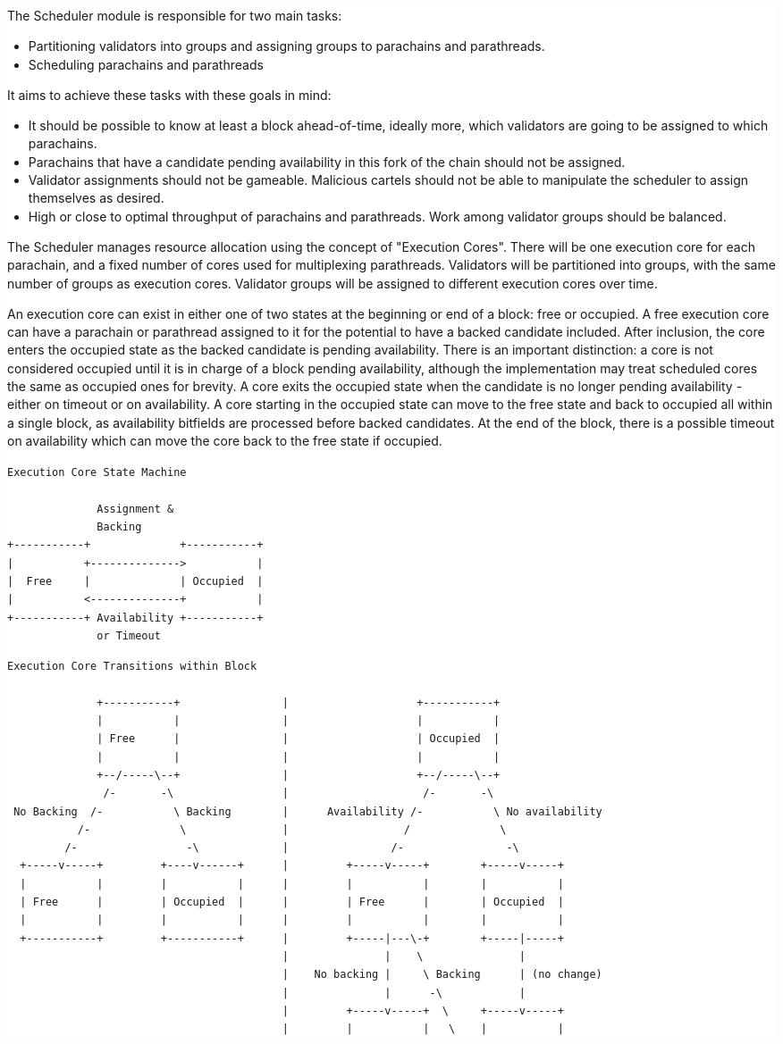 The Scheduler module is responsible for two main tasks:
  - Partitioning validators into groups and assigning groups to parachains and parathreads.
  - Scheduling parachains and parathreads

It aims to achieve these tasks with these goals in mind:
  - It should be possible to know at least a block ahead-of-time, ideally more, which validators are going to be assigned to which parachains.
  - Parachains that have a candidate pending availability in this fork of the chain should not be assigned.
  - Validator assignments should not be gameable. Malicious cartels should not be able to manipulate the scheduler to assign themselves as desired.
  - High or close to optimal throughput of parachains and parathreads. Work among validator groups should be balanced.

The Scheduler manages resource allocation using the concept of "Execution Cores". There will be one execution core for each parachain, and a fixed number of cores used for multiplexing parathreads. Validators will be partitioned into groups, with the same number of groups as execution cores. Validator groups will be assigned to different execution cores over time.

An execution core can exist in either one of two states at the beginning or end of a block: free or occupied. A free execution core can have a parachain or parathread assigned to it for the potential to have a backed candidate included. After inclusion, the core enters the occupied state as the backed candidate is pending availability. There is an important distinction: a core is not considered occupied until it is in charge of a block pending availability, although the implementation may treat scheduled cores the same as occupied ones for brevity. A core exits the occupied state when the candidate is no longer pending availability - either on timeout or on availability. A core starting in the occupied state can move to the free state and back to occupied all within a single block, as availability bitfields are processed before backed candidates. At the end of the block, there is a possible timeout on availability which can move the core back to the free state if occupied.

```
Execution Core State Machine

              Assignment &
              Backing
+-----------+              +-----------+
|           +-------------->           |
|  Free     |              | Occupied  |
|           <--------------+           |
+-----------+ Availability +-----------+
              or Timeout

```

```
Execution Core Transitions within Block

              +-----------+                |                    +-----------+
              |           |                |                    |           |
              | Free      |                |                    | Occupied  |
              |           |                |                    |           |
              +--/-----\--+                |                    +--/-----\--+
               /-       -\                 |                     /-       -\
 No Backing  /-           \ Backing        |      Availability /-           \ No availability
           /-              \               |                  /              \
         /-                 -\             |                /-                -\
  +-----v-----+         +----v------+      |         +-----v-----+        +-----v-----+
  |           |         |           |      |         |           |        |           |
  | Free      |         | Occupied  |      |         | Free      |        | Occupied  |
  |           |         |           |      |         |           |        |           |
  +-----------+         +-----------+      |         +-----|---\-+        +-----|-----+
                                           |               |    \               |
                                           |    No backing |     \ Backing      | (no change)
                                           |               |      -\            |
                                           |         +-----v-----+  \     +-----v-----+
                                           |         |           |   \    |           |
```